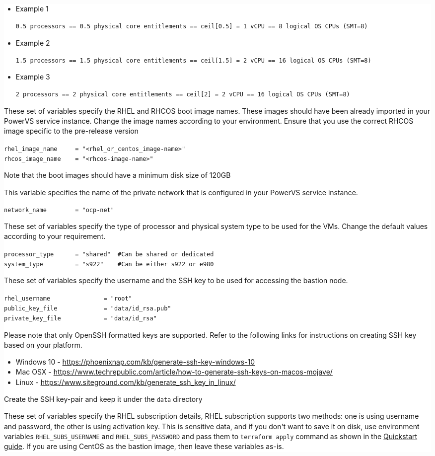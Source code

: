 - Example 1
  ```
  0.5 processors == 0.5 physical core entitlements == ceil[0.5] = 1 vCPU == 8 logical OS CPUs (SMT=8)
  ```
- Example 2
  ```
  1.5 processors == 1.5 physical core entitlements == ceil[1.5] = 2 vCPU == 16 logical OS CPUs (SMT=8)
  ```
- Example 3
  ```
  2 processors == 2 physical core entitlements == ceil[2] = 2 vCPU == 16 logical OS CPUs (SMT=8)
  ```

These set of variables specify the RHEL and RHCOS boot image names. These images should have been already imported in your PowerVS service instance.
Change the image names according to your environment. Ensure that you use the correct RHCOS image specific to the pre-release version
```
rhel_image_name     = "<rhel_or_centos_image-name>"
rhcos_image_name    = "<rhcos-image-name>"
```
Note that the boot images should have a minimum disk size of 120GB

This variable specifies the name of the private network that is configured in your PowerVS service instance.
```
network_name        = "ocp-net"
```

These set of variables specify the type of processor and physical system type to be used for the VMs.
Change the default values according to your requirement.
```
processor_type      = "shared"  #Can be shared or dedicated
system_type         = "s922"    #Can be either s922 or e980
```

These set of variables specify the username and the SSH key to be used for accessing the bastion node.
```
rhel_username               = "root"
public_key_file             = "data/id_rsa.pub"
private_key_file            = "data/id_rsa"
```
Please note that only OpenSSH formatted keys are supported. Refer to the following links for instructions on creating SSH key based on your platform.
- Windows 10 - https://phoenixnap.com/kb/generate-ssh-key-windows-10
- Mac OSX - https://www.techrepublic.com/article/how-to-generate-ssh-keys-on-macos-mojave/
- Linux - https://www.siteground.com/kb/generate_ssh_key_in_linux/

Create the SSH key-pair and keep it under the `data` directory

These set of variables specify the RHEL subscription details, RHEL subscription supports two methods: one is using username and password, the other is using activation key.
This is sensitive data, and if you don't want to save it on disk, use environment variables `RHEL_SUBS_USERNAME` and `RHEL_SUBS_PASSWORD` and pass them to `terraform apply` command as shown in the [Quickstart guide](./quickstart.md#setup-terraform-variables).
If you are using CentOS as the bastion image, then leave these variables as-is.
